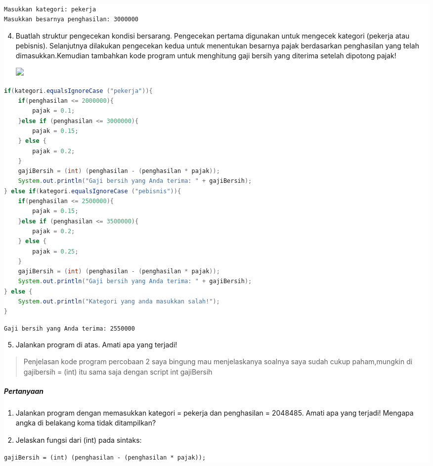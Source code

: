     Masukkan kategori: pekerja
    Masukkan besarnya penghasilan: 3000000


4. Buatlah struktur pengecekan kondisi bersarang. Pengecekan pertama digunakan untuk mengecek kategori (pekerja atau pebisnis). Selanjutnya dilakukan pengecekan kedua untuk menentukan besarnya pajak berdasarkan penghasilan yang telah dimasukkan.Kemudian tambahkan kode program untuk menghitung gaji bersih yang diterima setelah dipotong pajak!

    ![](images/06.png)


```Java
if(kategori.equalsIgnoreCase ("pekerja")){
    if(penghasilan <= 2000000){
        pajak = 0.1;
    }else if (penghasilan <= 3000000){
        pajak = 0.15;
    } else {
        pajak = 0.2;
    }
    gajiBersih = (int) (penghasilan - (penghasilan * pajak));
    System.out.println("Gaji bersih yang Anda terima: " + gajiBersih); 
} else if(kategori.equalsIgnoreCase ("pebisnis")){
    if(penghasilan <= 2500000){
        pajak = 0.15;
    }else if (penghasilan <= 3500000){
        pajak = 0.2;
    } else {
        pajak = 0.25;
    }
    gajiBersih = (int) (penghasilan - (penghasilan * pajak));
    System.out.println("Gaji bersih yang Anda terima: " + gajiBersih); 
} else {
    System.out.println("Kategori yang anda masukkan salah!");
}
```

    Gaji bersih yang Anda terima: 2550000


5. Jalankan program di atas. Amati apa yang terjadi!

> Penjelasan kode program percobaan 2
saya bingung mau menjelaskanya soalnya saya sudah cukup paham,mungkin di gajibersih = (int) itu sama saja dengan script int gajiBersih

##### Pertanyaan

1. Jalankan program dengan memasukkan kategori = pekerja dan penghasilan = 2048485. Amati apa yang terjadi! Mengapa angka di belakang koma tidak ditampilkan?

2. Jelaskan fungsi dari (int) pada sintaks:
```
gajiBersih = (int) (penghasilan - (penghasilan * pajak));
```
